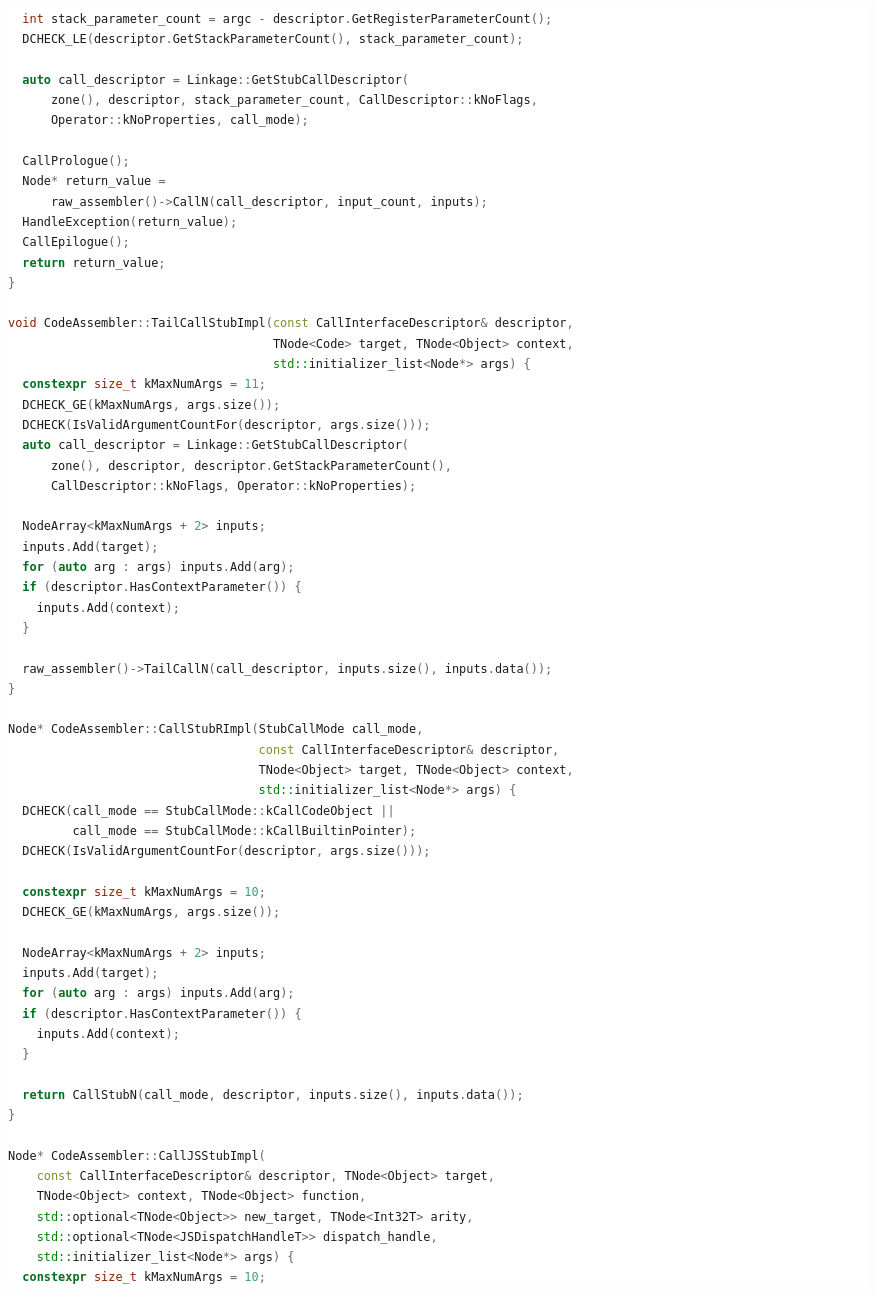 ```cpp
  int stack_parameter_count = argc - descriptor.GetRegisterParameterCount();
  DCHECK_LE(descriptor.GetStackParameterCount(), stack_parameter_count);

  auto call_descriptor = Linkage::GetStubCallDescriptor(
      zone(), descriptor, stack_parameter_count, CallDescriptor::kNoFlags,
      Operator::kNoProperties, call_mode);

  CallPrologue();
  Node* return_value =
      raw_assembler()->CallN(call_descriptor, input_count, inputs);
  HandleException(return_value);
  CallEpilogue();
  return return_value;
}

void CodeAssembler::TailCallStubImpl(const CallInterfaceDescriptor& descriptor,
                                     TNode<Code> target, TNode<Object> context,
                                     std::initializer_list<Node*> args) {
  constexpr size_t kMaxNumArgs = 11;
  DCHECK_GE(kMaxNumArgs, args.size());
  DCHECK(IsValidArgumentCountFor(descriptor, args.size()));
  auto call_descriptor = Linkage::GetStubCallDescriptor(
      zone(), descriptor, descriptor.GetStackParameterCount(),
      CallDescriptor::kNoFlags, Operator::kNoProperties);

  NodeArray<kMaxNumArgs + 2> inputs;
  inputs.Add(target);
  for (auto arg : args) inputs.Add(arg);
  if (descriptor.HasContextParameter()) {
    inputs.Add(context);
  }

  raw_assembler()->TailCallN(call_descriptor, inputs.size(), inputs.data());
}

Node* CodeAssembler::CallStubRImpl(StubCallMode call_mode,
                                   const CallInterfaceDescriptor& descriptor,
                                   TNode<Object> target, TNode<Object> context,
                                   std::initializer_list<Node*> args) {
  DCHECK(call_mode == StubCallMode::kCallCodeObject ||
         call_mode == StubCallMode::kCallBuiltinPointer);
  DCHECK(IsValidArgumentCountFor(descriptor, args.size()));

  constexpr size_t kMaxNumArgs = 10;
  DCHECK_GE(kMaxNumArgs, args.size());

  NodeArray<kMaxNumArgs + 2> inputs;
  inputs.Add(target);
  for (auto arg : args) inputs.Add(arg);
  if (descriptor.HasContextParameter()) {
    inputs.Add(context);
  }

  return CallStubN(call_mode, descriptor, inputs.size(), inputs.data());
}

Node* CodeAssembler::CallJSStubImpl(
    const CallInterfaceDescriptor& descriptor, TNode<Object> target,
    TNode<Object> context, TNode<Object> function,
    std::optional<TNode<Object>> new_target, TNode<Int32T> arity,
    std::optional<TNode<JSDispatchHandleT>> dispatch_handle,
    std::initializer_list<Node*> args) {
  constexpr size_t kMaxNumArgs = 10;
```